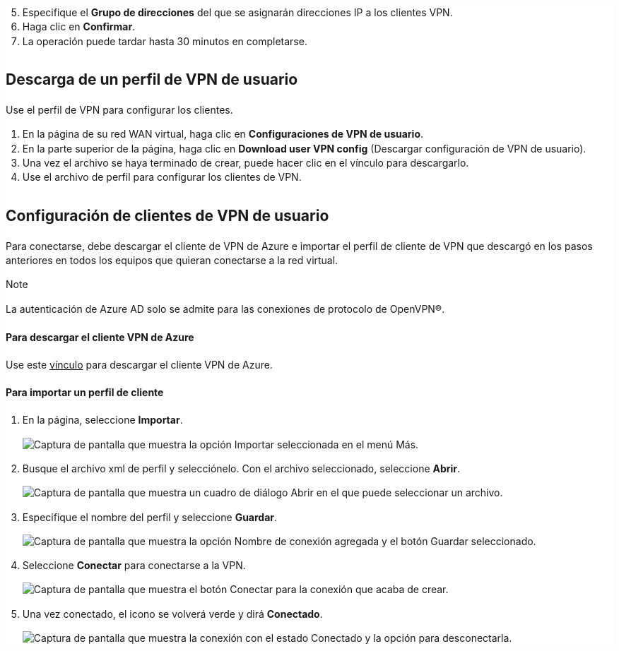 5. Especifique el **Grupo de direcciones** del que se asignarán direcciones IP a los clientes VPN.
6. Haga clic en **Confirmar**.
7. La operación puede tardar hasta 30 minutos en completarse.

## <a name="download-user-vpn-profile"></a><a name="device"></a>Descarga de un perfil de VPN de usuario

Use el perfil de VPN para configurar los clientes.

1. En la página de su red WAN virtual, haga clic en **Configuraciones de VPN de usuario**.
2. En la parte superior de la página, haga clic en **Download user VPN config** (Descargar configuración de VPN de usuario).
3. Una vez el archivo se haya terminado de crear, puede hacer clic en el vínculo para descargarlo.
4. Use el archivo de perfil para configurar los clientes de VPN.

## <a name="configure-user-vpn-clients"></a>Configuración de clientes de VPN de usuario

Para conectarse, debe descargar el cliente de VPN de Azure e importar el perfil de cliente de VPN que descargó en los pasos anteriores en todos los equipos que quieran conectarse a la red virtual.

> [!NOTE]
> La autenticación de Azure AD solo se admite para las conexiones de protocolo de OpenVPN&reg;.
>

#### <a name="to-download-the-azure-vpn-client"></a>Para descargar el cliente VPN de Azure

Use este [vínculo](https://www.microsoft.com/p/azure-vpn-client-preview/9np355qt2sqb?rtc=1&activetab=pivot:overviewtab) para descargar el cliente VPN de Azure.

#### <a name="to-import-a-client-profile"></a><a name="import"></a>Para importar un perfil de cliente

1. En la página, seleccione **Importar**.

    ![Captura de pantalla que muestra la opción Importar seleccionada en el menú Más.](./media/virtual-wan-point-to-site-azure-ad/import/import1.jpg)

2. Busque el archivo xml de perfil y selecciónelo. Con el archivo seleccionado, seleccione **Abrir**.

    ![Captura de pantalla que muestra un cuadro de diálogo Abrir en el que puede seleccionar un archivo.](./media/virtual-wan-point-to-site-azure-ad/import/import2.jpg)

3. Especifique el nombre del perfil y seleccione **Guardar**.

    ![Captura de pantalla que muestra la opción Nombre de conexión agregada y el botón Guardar seleccionado.](./media/virtual-wan-point-to-site-azure-ad/import/import3.jpg)

4. Seleccione **Conectar** para conectarse a la VPN.

    ![Captura de pantalla que muestra el botón Conectar para la conexión que acaba de crear.](./media/virtual-wan-point-to-site-azure-ad/import/import4.jpg)

5. Una vez conectado, el icono se volverá verde y dirá **Conectado**.

    ![Captura de pantalla que muestra la conexión con el estado Conectado y la opción para desconectarla.](./media/virtual-wan-point-to-site-azure-ad/import/import5.jpg)
